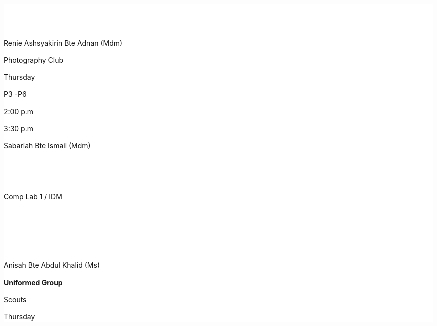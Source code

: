 </td>
<td rowspan="2" colspan="1">
<p>&nbsp;</p>
<p>&nbsp;</p>
</td>
</tr>
<tr>
<td rowspan="1" colspan="1">
<p>Renie Ashsyakirin Bte Adnan (Mdm)</p>
</td>
</tr>
<tr>
<td rowspan="2" colspan="1">
<p>Photography Club</p>
</td>
<td rowspan="2" colspan="1">
<p>Thursday</p>
</td>
<td rowspan="2" colspan="1">
<p>P3 -P6</p>
</td>
<td rowspan="2" colspan="1">
<p>2:00 p.m</p>
</td>
<td rowspan="2" colspan="1">
<p>3:30 p.m</p>
</td>
<td rowspan="1" colspan="1">
<p>Sabariah Bte Ismail (Mdm)</p>
</td>
<td rowspan="2" colspan="1">
<p>&nbsp;</p>
</td>
<td rowspan="2" colspan="1">
<p>&nbsp;</p>
</td>
<td rowspan="2" colspan="1">
<p>Comp Lab 1 / IDM</p>
</td>
<td rowspan="2" colspan="1">
<p>&nbsp;</p>
</td>
<td rowspan="2" colspan="1">
<p>&nbsp;</p>
<p>&nbsp;</p>
</td>
</tr>
<tr>
<td rowspan="1" colspan="1">
<p>Anisah Bte Abdul Khalid (Ms)</p>
</td>
</tr>
<tr>
<td rowspan="1" colspan="11">
<p><strong>Uniformed Group</strong>
</p>
</td>
</tr>
<tr>
<td rowspan="3" colspan="1">
<p>Scouts</p>
</td>
<td rowspan="3" colspan="1">
<p>Thursday</p>